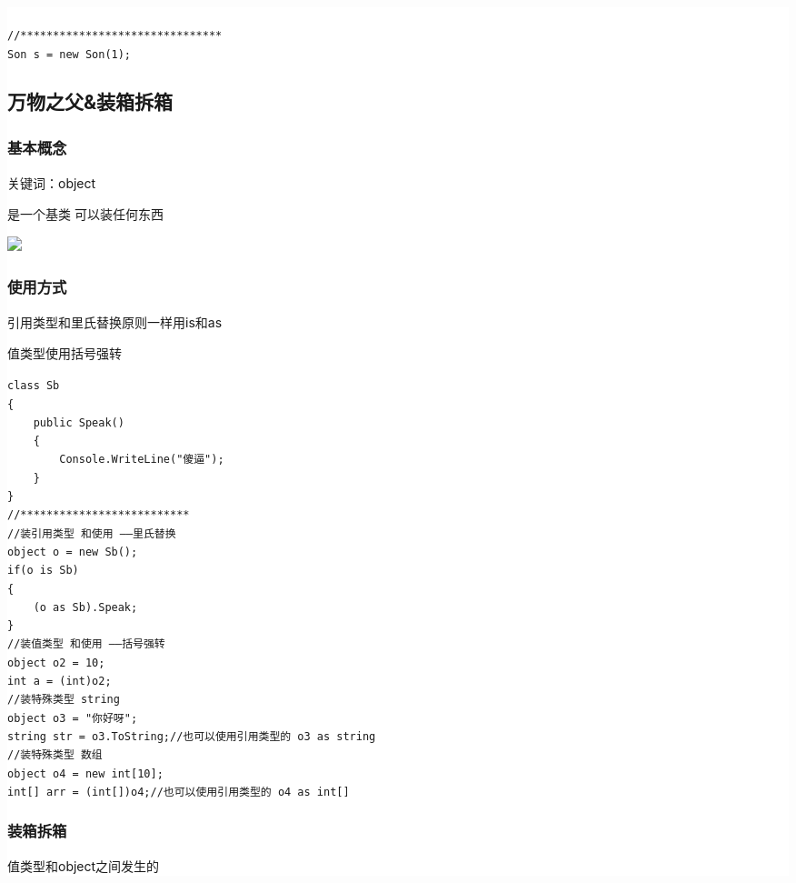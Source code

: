```

//*******************************
Son s = new Son(1);

``` 

## 万物之父&装箱拆箱  

### 基本概念  

关键词：object  

是一个基类 可以装任何东西  

![](<images/1684809113070.png>)  

### 使用方式  

引用类型和里氏替换原则一样用is和as  

值类型使用括号强转  

```
class Sb
{
    public Speak()
    {
        Console.WriteLine("傻逼");
    }
}
//**************************
//装引用类型 和使用 ——里氏替换
object o = new Sb();
if(o is Sb)
{
    (o as Sb).Speak;
}
//装值类型 和使用 ——括号强转
object o2 = 10;
int a = (int)o2;
//装特殊类型 string
object o3 = "你好呀";
string str = o3.ToString;//也可以使用引用类型的 o3 as string
//装特殊类型 数组
object o4 = new int[10];
int[] arr = (int[])o4;//也可以使用引用类型的 o4 as int[]

``` 

### 装箱拆箱  

值类型和object之间发生的  
